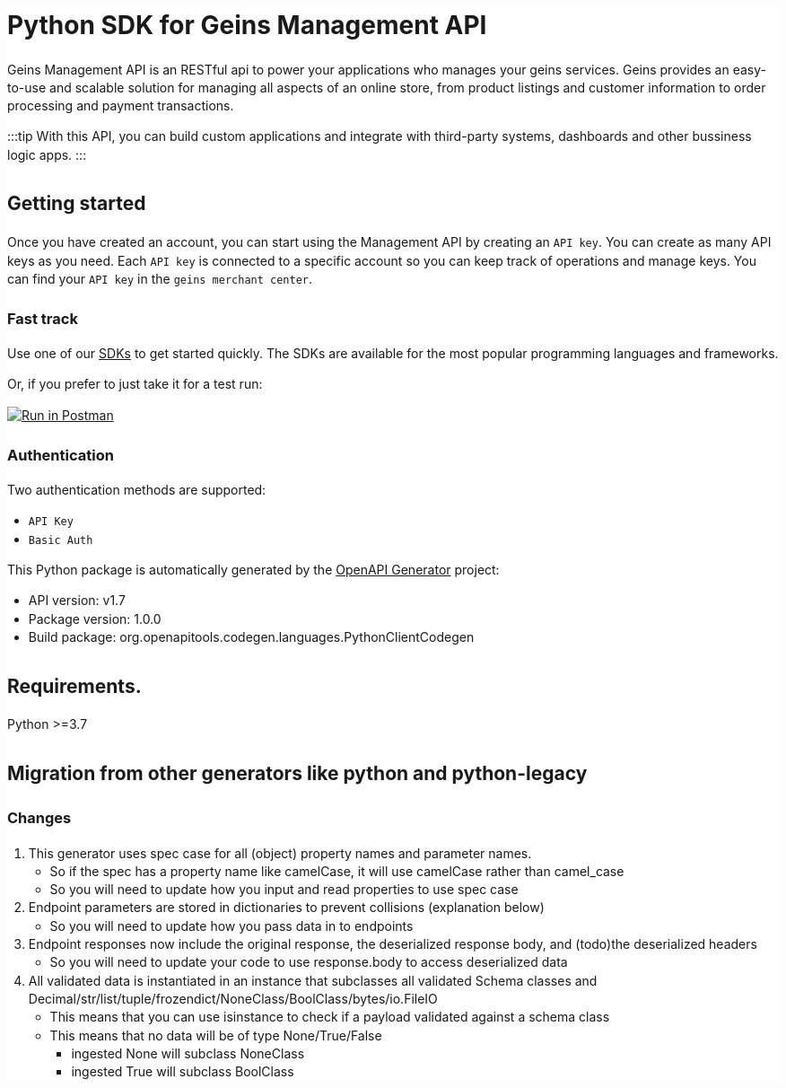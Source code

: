 # Python SDK for Geins Management API

Geins Management API is an RESTful api to power your applications who manages your geins services. Geins provides an easy-to-use and scalable solution for managing all aspects of an online store, from product listings and customer information to order processing and payment transactions. 

:::tip
With this API, you can build custom applications and integrate with third-party systems, dashboards and other bussiness logic apps.
:::  

## Getting started
Once you have created an account, you can start using the Management API by creating an `API key`. You can create as many API keys as you need. Each `API key` is connected to a specific account so you can keep track of operations and manage keys. You can find your `API key` in the `geins merchant center`. 

### Fast track
Use one of our [SDKs](https://docs.geins.io/docs/sdk/introduction) to get started quickly. The SDKs are available for the most popular programming languages and frameworks.

Or, if you prefer to just take it for a test run:

[![Run in Postman](https://run.pstmn.io/button.svg)](https://god.gw.postman.com/run-collection/25895885-aaf6598f-1a7c-4949-85d7-ba846c42d553?action=collection%2Ffork&collection-url=entityId%3D25895885-aaf6598f-1a7c-4949-85d7-ba846c42d553%26entityType%3Dcollection%26workspaceId%3Da2a179ce-158e-46b0-8d06-e9640f45112c)

### Authentication
Two authentication methods are supported:
  - `API Key`
  - `Basic Auth`


This Python package is automatically generated by the [OpenAPI Generator](https://openapi-generator.tech) project:

- API version: v1.7
- Package version: 1.0.0
- Build package: org.openapitools.codegen.languages.PythonClientCodegen

## Requirements.

Python &gt;&#x3D;3.7

## Migration from other generators like python and python-legacy

### Changes
1. This generator uses spec case for all (object) property names and parameter names.
    - So if the spec has a property name like camelCase, it will use camelCase rather than camel_case
    - So you will need to update how you input and read properties to use spec case
2. Endpoint parameters are stored in dictionaries to prevent collisions (explanation below)
    - So you will need to update how you pass data in to endpoints
3. Endpoint responses now include the original response, the deserialized response body, and (todo)the deserialized headers
    - So you will need to update your code to use response.body to access deserialized data
4. All validated data is instantiated in an instance that subclasses all validated Schema classes and Decimal/str/list/tuple/frozendict/NoneClass/BoolClass/bytes/io.FileIO
    - This means that you can use isinstance to check if a payload validated against a schema class
    - This means that no data will be of type None/True/False
        - ingested None will subclass NoneClass
        - ingested True will subclass BoolClass